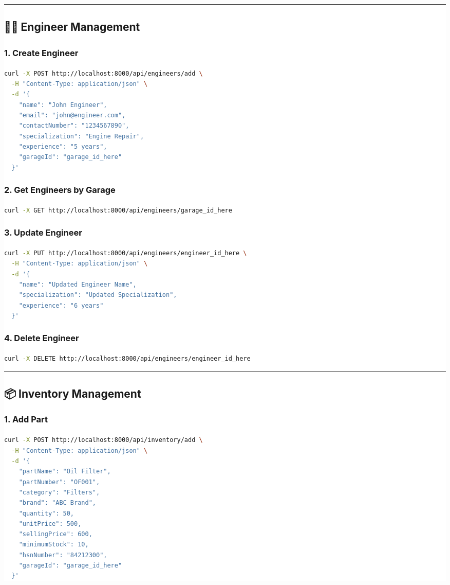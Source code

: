 
---

## 👨‍🔧 **Engineer Management**

### 1. Create Engineer

```bash
curl -X POST http://localhost:8000/api/engineers/add \
  -H "Content-Type: application/json" \
  -d '{
    "name": "John Engineer",
    "email": "john@engineer.com",
    "contactNumber": "1234567890",
    "specialization": "Engine Repair",
    "experience": "5 years",
    "garageId": "garage_id_here"
  }'
```

### 2. Get Engineers by Garage

```bash
curl -X GET http://localhost:8000/api/engineers/garage_id_here
```

### 3. Update Engineer

```bash
curl -X PUT http://localhost:8000/api/engineers/engineer_id_here \
  -H "Content-Type: application/json" \
  -d '{
    "name": "Updated Engineer Name",
    "specialization": "Updated Specialization",
    "experience": "6 years"
  }'
```

### 4. Delete Engineer

```bash
curl -X DELETE http://localhost:8000/api/engineers/engineer_id_here
```

---

## 📦 **Inventory Management**

### 1. Add Part

```bash
curl -X POST http://localhost:8000/api/inventory/add \
  -H "Content-Type: application/json" \
  -d '{
    "partName": "Oil Filter",
    "partNumber": "OF001",
    "category": "Filters",
    "brand": "ABC Brand",
    "quantity": 50,
    "unitPrice": 500,
    "sellingPrice": 600,
    "minimumStock": 10,
    "hsnNumber": "84212300",
    "garageId": "garage_id_here"
  }'
```
